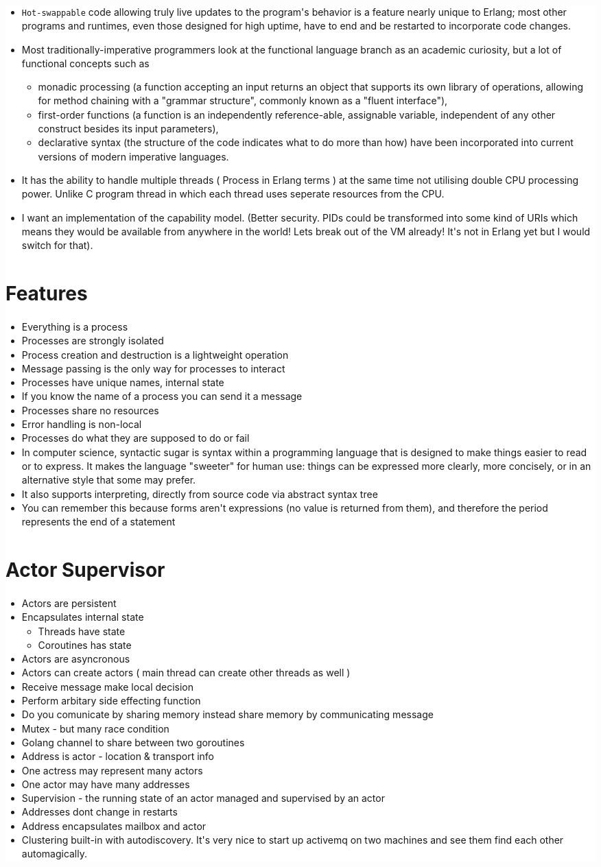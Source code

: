 - `Hot-swappable` code allowing truly live updates to the program's behavior is a feature nearly unique to Erlang; most other programs and runtimes, even those designed for high uptime, have to end and be restarted to incorporate code changes.

- Most traditionally-imperative programmers look at the functional language branch as an academic curiosity, but a lot of functional concepts such as 
    - monadic processing (a function accepting an input returns an object that supports its own library of operations, allowing for method chaining with a "grammar structure", commonly known as a "fluent interface"), 
    - first-order functions (a function is an independently reference-able, assignable variable, independent of any other construct besides its input parameters), 
    - declarative syntax (the structure of the code indicates what to do more than how) have been incorporated into current versions of modern imperative languages.

- It has the ability to handle multiple threads ( Process in Erlang terms ) at the same time not utilising double CPU processing power. Unlike C program thread in which each thread uses seperate resources from the CPU.

- I want an implementation of the capability model. (Better security. PIDs could be transformed into some kind of URIs which means they would be available from anywhere in the world! Lets break out of the VM already! It's not in Erlang yet but I would switch for that).


# Features

- Everything is a process
- Processes are strongly isolated
- Process creation and destruction is a lightweight operation
- Message passing is the only way for processes to interact
- Processes have unique names, internal state
- If you know the name of a process you can send it a message
- Processes share no resources
- Error handling is non-local
- Processes do what they are supposed to do or fail
- In computer science, syntactic sugar is syntax within a programming language that is designed to make things easier to read or to express. It makes the language "sweeter" for human use: things can be expressed more clearly, more concisely, or in an alternative style that some may prefer.
- It also supports interpreting, directly from source code via abstract syntax tree
- You can remember this because forms aren't expressions (no value is returned from them), and therefore the period represents the end of a statement

# Actor Supervisor

- Actors are persistent
- Encapsulates internal state
    - Threads have state
    - Coroutines has state
- Actors are asyncronous
- Actors can create actors ( main thread can create other threads as well )
- Receive message make local decision
- Perform arbitary side effecting function
- Do you comunicate by sharing memory instead share memory by communicating message
- Mutex - but many race condition
- Golang channel to share between two goroutines
- Address is actor - location & transport info
- One actress may represent many actors
- One actor may have many addresses
- Supervision - the running state of an actor managed and supervised by an actor
- Addresses dont change in restarts 
- Address encapsulates mailbox and actor
- Clustering built-in with autodiscovery. It's very nice to start up activemq on two machines and see them find each other automagically.
